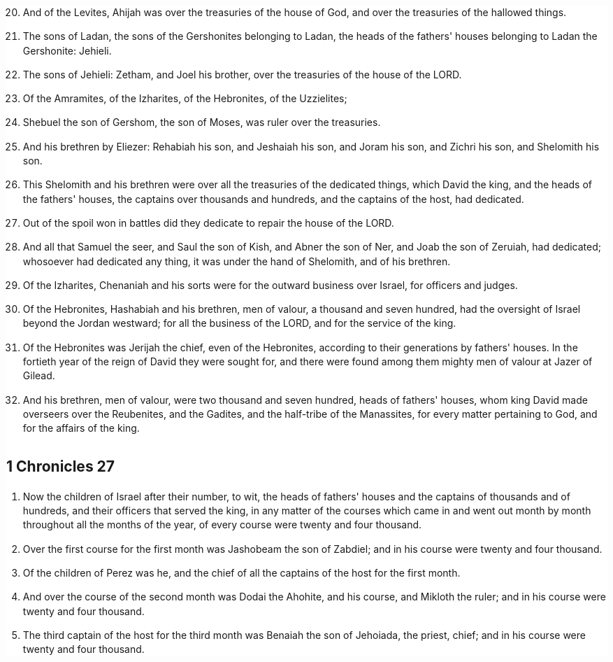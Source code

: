 20. And of the Levites, Ahijah was over the treasuries of the house of God, and over the treasuries of the hallowed things.

21. The sons of Ladan, the sons of the Gershonites belonging to Ladan, the heads of the fathers' houses belonging to Ladan the Gershonite: Jehieli.

22. The sons of Jehieli: Zetham, and Joel his brother, over the treasuries of the house of the LORD.

23. Of the Amramites, of the Izharites, of the Hebronites, of the Uzzielites;

24. Shebuel the son of Gershom, the son of Moses, was ruler over the treasuries.

25. And his brethren by Eliezer: Rehabiah his son, and Jeshaiah his son, and Joram his son, and Zichri his son, and Shelomith his son.

26. This Shelomith    and his brethren were over all the treasuries of the dedicated things, which David the king, and the heads of the fathers' houses, the captains over thousands and hundreds, and the captains of the host, had dedicated.

27. Out of the spoil won in battles did they dedicate to repair the house of the LORD.

28. And all that Samuel the seer, and Saul the son of Kish, and Abner the son of Ner, and Joab the son of Zeruiah, had dedicated; whosoever had dedicated any thing, it was under the hand of Shelomith, and of his brethren.

29. Of the Izharites, Chenaniah and his sorts were for the outward business over Israel, for officers and judges.

30. Of the Hebronites, Hashabiah and his brethren, men of valour, a thousand and seven hundred, had the oversight of Israel beyond the Jordan westward; for all the business of the LORD, and for the service of the king.

31. Of the Hebronites was Jerijah the chief, even of the Hebronites, according to their generations by fathers' houses. In the fortieth year of the reign of David they were sought for, and there were found among them mighty men of valour at Jazer of Gilead.

32. And his brethren, men of valour, were two thousand and seven hundred, heads of fathers' houses, whom king David made overseers over the Reubenites, and the Gadites, and the half-tribe of the Manassites, for every matter pertaining to God, and for the affairs of the king.

## 1 Chronicles 27

1. Now the children of Israel after their number, to wit, the heads of fathers' houses and the captains of thousands and of hundreds, and their officers that served the king, in any matter of the courses which came in and went out month by month throughout all the months of the year, of every course were twenty and four thousand.

2. Over the first course for the first month was Jashobeam the son of Zabdiel; and in his course were twenty and four thousand.

3. Of the children of Perez was he, and the chief of all the captains of the host for the first month.

4. And over the course of the second month was Dodai the Ahohite, and his course, and Mikloth the ruler; and in his course were twenty and four thousand.

5. The third captain of the host for the third month was Benaiah the son of Jehoiada, the priest, chief; and in his course were twenty and four thousand.
